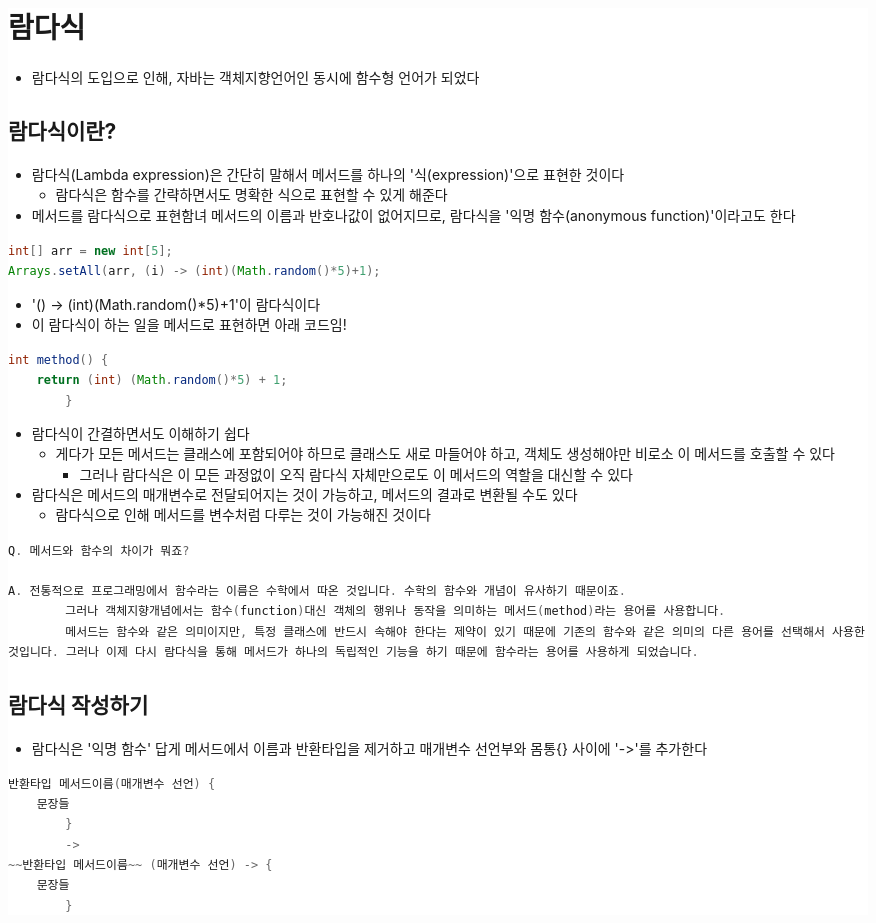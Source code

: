# 람다식

- 람다식의 도입으로 인해, 자바는 객체지향언어인 동시에 함수형 언어가 되었다

## 람다식이란?

- 람다식(Lambda expression)은 간단히 말해서 메서드를 하나의 '식(expression)'으로 표현한 것이다
  - 람다식은 함수를 간략하면서도 명확한 식으로 표현할 수 있게 해준다
- 메서드를 람다식으로 표현함녀 메서드의 이름과 반호나값이 없어지므로, 람다식을 '익명 함수(anonymous function)'이라고도 한다

```java
int[] arr = new int[5];
Arrays.setAll(arr, (i) -> (int)(Math.random()*5)+1);
```

- '() -> (int)(Math.random()\*5)+1'이 람다식이다
- 이 람다식이 하는 일을 메서드로 표현하면 아래 코드임!

```java
int method() {
    return (int) (Math.random()*5) + 1;
        }
```

- 람다식이 간결하면서도 이해하기 쉽다
  - 게다가 모든 메서드는 클래스에 포함되어야 하므로 클래스도 새로 마들어야 하고, 객체도 생성해야만 비로소 이 메서드를 호출할 수 있다
    - 그러나 람다식은 이 모든 과정없이 오직 람다식 자체만으로도 이 메서드의 역할을 대신할 수 있다
- 람다식은 메서드의 매개변수로 전달되어지는 것이 가능하고, 메서드의 결과로 변환될 수도 있다
  - 람다식으로 인해 메서드를 변수처럼 다루는 것이 가능해진 것이다

```java
Q. 메서드와 함수의 차이가 뭐죠?

A. 전통적으로 프로그래밍에서 함수라는 이름은 수학에서 따온 것입니다. 수학의 함수와 개념이 유사하기 때문이죠.
        그러나 객체지향개념에서는 함수(function)대신 객체의 행위나 동작을 의미하는 메서드(method)라는 용어를 사용합니다.
        메서드는 함수와 같은 의미이지만, 특정 클래스에 반드시 속해야 한다는 제약이 있기 때문에 기존의 함수와 같은 의미의 다른 용어를 선택해서 사용한 것입니다. 그러나 이제 다시 람다식을 통해 메서드가 하나의 독립적인 기능을 하기 때문에 함수라는 용어를 사용하게 되었습니다.

```

## 람다식 작성하기

- 람다식은 '익명 함수' 답게 메서드에서 이름과 반환타입을 제거하고 매개변수 선언부와 몸통{} 사이에 '->'를 추가한다

```java
반환타입 메서드이름(매개변수 선언) {
    문장들
        }
        ->
~~반환타입 메서드이름~~ (매개변수 선언) -> {
    문장들
        }
```
